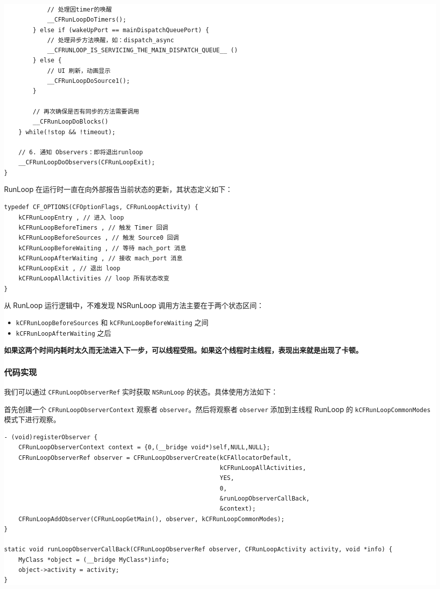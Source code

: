 ```
            // 处理因timer的唤醒
            __CFRunLoopDoTimers();
        } else if (wakeUpPort == mainDispatchQueuePort) {
            // 处理异步方法唤醒，如：dispatch_async
            __CFRUNLOOP_IS_SERVICING_THE_MAIN_DISPATCH_QUEUE__ ()
        } else {
            // UI 刷新，动画显示
            __CFRunLoopDoSource1();
        }
        
        // 再次确保是否有同步的方法需要调用
        __CFRunLoopDoBlocks()
    } while(!stop && !timeout);
    
    // 6. 通知 Observers：即将退出runloop
    __CFRunLoopDoObservers(CFRunLoopExit);
}
```

RunLoop 在运行时一直在向外部报告当前状态的更新，其状态定义如下：

```
typedef CF_OPTIONS(CFOptionFlags, CFRunLoopActivity) {
    kCFRunLoopEntry , // 进入 loop
    kCFRunLoopBeforeTimers , // 触发 Timer 回调
    kCFRunLoopBeforeSources , // 触发 Source0 回调
    kCFRunLoopBeforeWaiting , // 等待 mach_port 消息
    kCFRunLoopAfterWaiting , // 接收 mach_port 消息
    kCFRunLoopExit , // 退出 loop
    kCFRunLoopAllActivities // loop 所有状态改变
}
```

从 RunLoop 运行逻辑中，不难发现 NSRunLoop 调用方法主要在于两个状态区间：

- `kCFRunLoopBeforeSources` 和 `kCFRunLoopBeforeWaiting` 之间
- `kCFRunLoopAfterWaiting` 之后

**如果这两个时间内耗时太久而无法进入下一步，可以线程受阻。如果这个线程时主线程，表现出来就是出现了卡顿。**

### 代码实现

我们可以通过 `CFRunLoopObserverRef` 实时获取 `NSRunLoop` 的状态。具体使用方法如下：

首先创建一个 `CFRunLoopObserverContext` 观察者 `observer`。然后将观察者 `observer` 添加到主线程 RunLoop 的 `kCFRunLoopCommonModes` 模式下进行观察。

```
- (void)registerObserver {
    CFRunLoopObserverContext context = {0,(__bridge void*)self,NULL,NULL};
    CFRunLoopObserverRef observer = CFRunLoopObserverCreate(kCFAllocatorDefault,
                                                            kCFRunLoopAllActivities,
                                                            YES,
                                                            0,
                                                            &runLoopObserverCallBack,
                                                            &context);
    CFRunLoopAddObserver(CFRunLoopGetMain(), observer, kCFRunLoopCommonModes);
}

static void runLoopObserverCallBack(CFRunLoopObserverRef observer, CFRunLoopActivity activity, void *info) {
    MyClass *object = (__bridge MyClass*)info;
    object->activity = activity;
}
```
